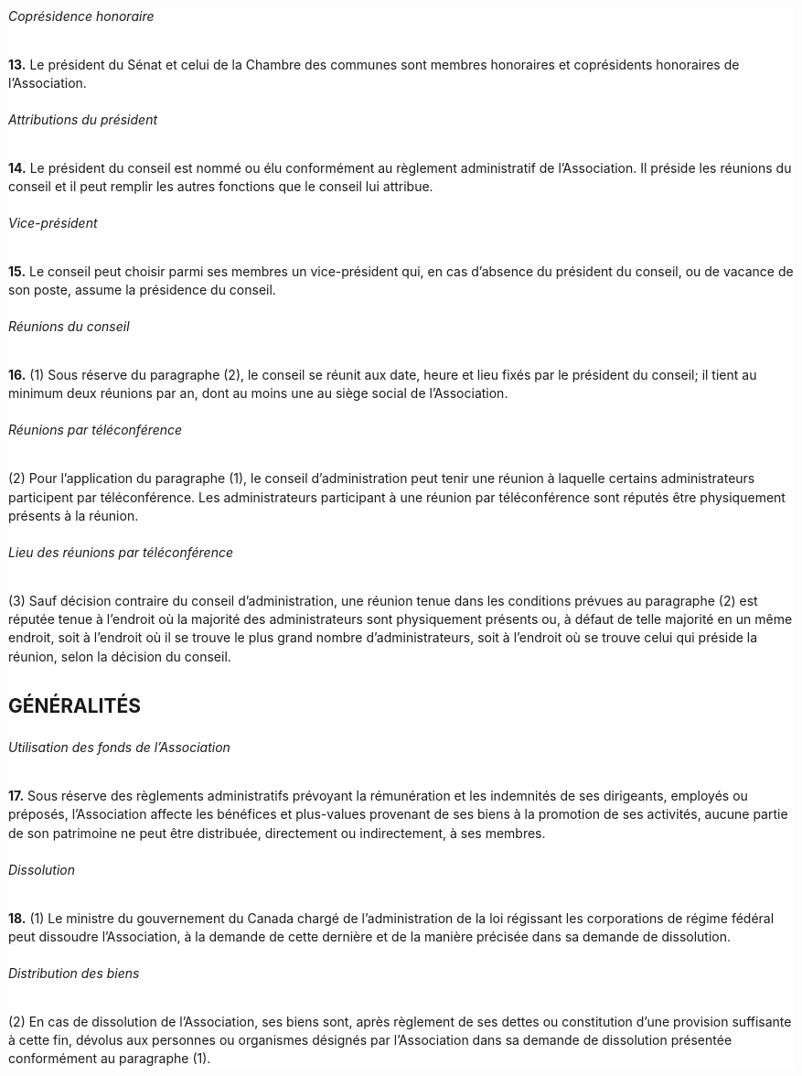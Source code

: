 ###### Coprésidence honoraire

**13.** Le président du Sénat et celui de la Chambre des communes sont membres honoraires et coprésidents honoraires de l’Association.

###### Attributions du président

**14.** Le président du conseil est nommé ou élu conformément au règlement administratif de l’Association. Il préside les réunions du conseil et il peut remplir les autres fonctions que le conseil lui attribue.

###### Vice-président

**15.** Le conseil peut choisir parmi ses membres un vice-président qui, en cas d’absence du président du conseil, ou de vacance de son poste, assume la présidence du conseil.

###### Réunions du conseil

**16.** (1) Sous réserve du paragraphe (2), le conseil se réunit aux date, heure et lieu fixés par le président du conseil; il tient au minimum deux réunions par an, dont au moins une au siège social de l’Association.

###### Réunions par téléconférence

(2) Pour l’application du paragraphe (1), le conseil d’administration peut tenir une réunion à laquelle certains administrateurs participent par téléconférence. Les administrateurs participant à une réunion par téléconférence sont réputés être physiquement présents à la réunion.

###### Lieu des réunions par téléconférence

(3) Sauf décision contraire du conseil d’administration, une réunion tenue dans les conditions prévues au paragraphe (2) est réputée tenue à l’endroit où la majorité des administrateurs sont physiquement présents ou, à défaut de telle majorité en un même endroit, soit à l’endroit où il se trouve le plus grand nombre d’administrateurs, soit à l’endroit où se trouve celui qui préside la réunion, selon la décision du conseil.

## GÉNÉRALITÉS

###### Utilisation des fonds de l’Association

**17.** Sous réserve des règlements administratifs prévoyant la rémunération et les indemnités de ses dirigeants, employés ou préposés, l’Association affecte les bénéfices et plus-values provenant de ses biens à la promotion de ses activités, aucune partie de son patrimoine ne peut être distribuée, directement ou indirectement, à ses membres.

###### Dissolution

**18.** (1) Le ministre du gouvernement du Canada chargé de l’administration de la loi régissant les corporations de régime fédéral peut dissoudre l’Association, à la demande de cette dernière et de la manière précisée dans sa demande de dissolution.

###### Distribution des biens

(2) En cas de dissolution de l’Association, ses biens sont, après règlement de ses dettes ou constitution d’une provision suffisante à cette fin, dévolus aux personnes ou organismes désignés par l’Association dans sa demande de dissolution présentée conformément au paragraphe (1).
